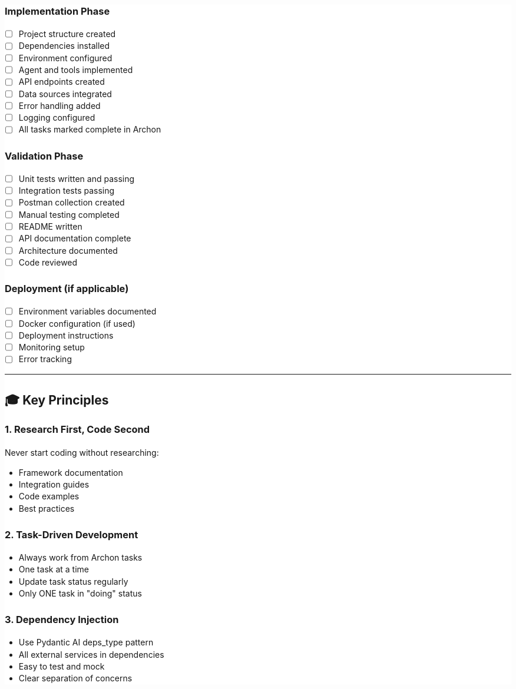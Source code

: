### Implementation Phase
- [ ] Project structure created
- [ ] Dependencies installed
- [ ] Environment configured
- [ ] Agent and tools implemented
- [ ] API endpoints created
- [ ] Data sources integrated
- [ ] Error handling added
- [ ] Logging configured
- [ ] All tasks marked complete in Archon

### Validation Phase
- [ ] Unit tests written and passing
- [ ] Integration tests passing
- [ ] Postman collection created
- [ ] Manual testing completed
- [ ] README written
- [ ] API documentation complete
- [ ] Architecture documented
- [ ] Code reviewed

### Deployment (if applicable)
- [ ] Environment variables documented
- [ ] Docker configuration (if used)
- [ ] Deployment instructions
- [ ] Monitoring setup
- [ ] Error tracking

---

## 🎓 Key Principles

### 1. Research First, Code Second
Never start coding without researching:
- Framework documentation
- Integration guides
- Code examples
- Best practices

### 2. Task-Driven Development
- Always work from Archon tasks
- One task at a time
- Update task status regularly
- Only ONE task in "doing" status

### 3. Dependency Injection
- Use Pydantic AI deps_type pattern
- All external services in dependencies
- Easy to test and mock
- Clear separation of concerns
